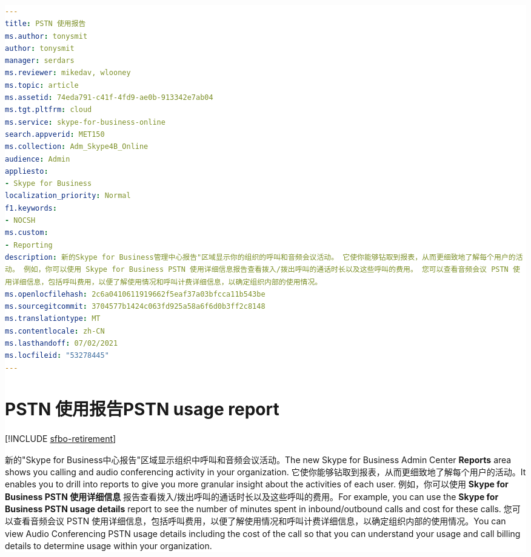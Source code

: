 ```yaml
---
title: PSTN 使用报告
ms.author: tonysmit
author: tonysmit
manager: serdars
ms.reviewer: mikedav, wlooney
ms.topic: article
ms.assetid: 74eda791-c41f-4fd9-ae0b-913342e7ab04
ms.tgt.pltfrm: cloud
ms.service: skype-for-business-online
search.appverid: MET150
ms.collection: Adm_Skype4B_Online
audience: Admin
appliesto:
- Skype for Business
localization_priority: Normal
f1.keywords:
- NOCSH
ms.custom:
- Reporting
description: 新的Skype for Business管理中心报告"区域显示你的组织的呼叫和音频会议活动。 它使你能够钻取到报表，从而更细致地了解每个用户的活动。 例如，你可以使用 Skype for Business PSTN 使用详细信息报告查看拨入/拨出呼叫的通话时长以及这些呼叫的费用。 您可以查看音频会议 PSTN 使用详细信息，包括呼叫费用，以便了解使用情况和呼叫计费详细信息，以确定组织内部的使用情况。
ms.openlocfilehash: 2c6a0410611919662f5eaf37a03bfcca11b543be
ms.sourcegitcommit: 3704577b1424c063fd925a58a6f6d0b3ff2c8148
ms.translationtype: MT
ms.contentlocale: zh-CN
ms.lasthandoff: 07/02/2021
ms.locfileid: "53278445"
---
```

# <a name="pstn-usage-report"></a><span data-ttu-id="7c992-106">PSTN 使用报告</span><span class="sxs-lookup"><span data-stu-id="7c992-106">PSTN usage report</span></span>

[!INCLUDE [sfbo-retirement](../../Hub/includes/sfbo-retirement.md)]

<span data-ttu-id="7c992-107">新的"Skype for Business中心报告"区域显示组织中呼叫和音频会议活动。</span><span class="sxs-lookup"><span data-stu-id="7c992-107">The new Skype for Business Admin Center **Reports** area shows you calling and audio conferencing activity in your organization.</span></span> <span data-ttu-id="7c992-108">它使你能够钻取到报表，从而更细致地了解每个用户的活动。</span><span class="sxs-lookup"><span data-stu-id="7c992-108">It enables you to drill into reports to give you more granular insight about the activities of each user.</span></span> <span data-ttu-id="7c992-109">例如，你可以使用 **Skype for Business PSTN 使用详细信息** 报告查看拨入/拨出呼叫的通话时长以及这些呼叫的费用。</span><span class="sxs-lookup"><span data-stu-id="7c992-109">For example, you can use the **Skype for Business PSTN usage details** report to see the number of minutes spent in inbound/outbound calls and cost for these calls.</span></span> <span data-ttu-id="7c992-110">您可以查看音频会议 PSTN 使用详细信息，包括呼叫费用，以便了解使用情况和呼叫计费详细信息，以确定组织内部的使用情况。</span><span class="sxs-lookup"><span data-stu-id="7c992-110">You can view Audio Conferencing PSTN usage details including the cost of the call so that you can understand your usage and call billing details to determine usage within your organization.</span></span>
  